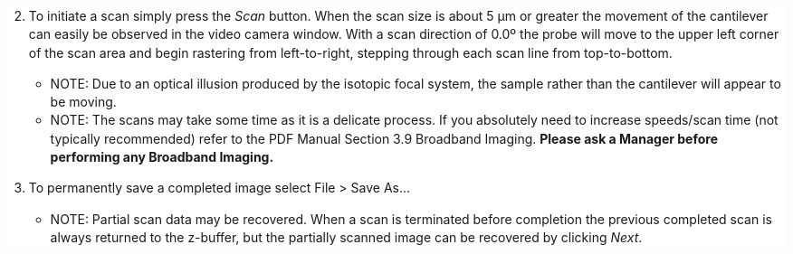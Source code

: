 2. To initiate a scan simply press the *Scan* button. When the scan size is about 5 μm or greater the movement of the cantilever can easily be observed in the video camera window. With a scan direction of 0.0º the probe will move to the upper left corner of the scan area and begin rastering from left-to-right, stepping through each scan line from top-to-bottom. 
	- NOTE: Due to an optical illusion produced by the isotopic focal system, the sample rather than the cantilever will appear to be moving.
	- NOTE: The scans may take some time as it is a delicate process. If you absolutely need to increase speeds/scan time (not typically recommended) refer to the PDF Manual Section 3.9 Broadband Imaging. **Please ask a Manager before performing any Broadband Imaging.**

3. To permanently save a completed image select File > Save As... 
	- NOTE: Partial scan data may be recovered. When a scan is terminated before completion the previous completed scan is always returned to the z-buffer, but the partially scanned image can be recovered by clicking *Next*.
